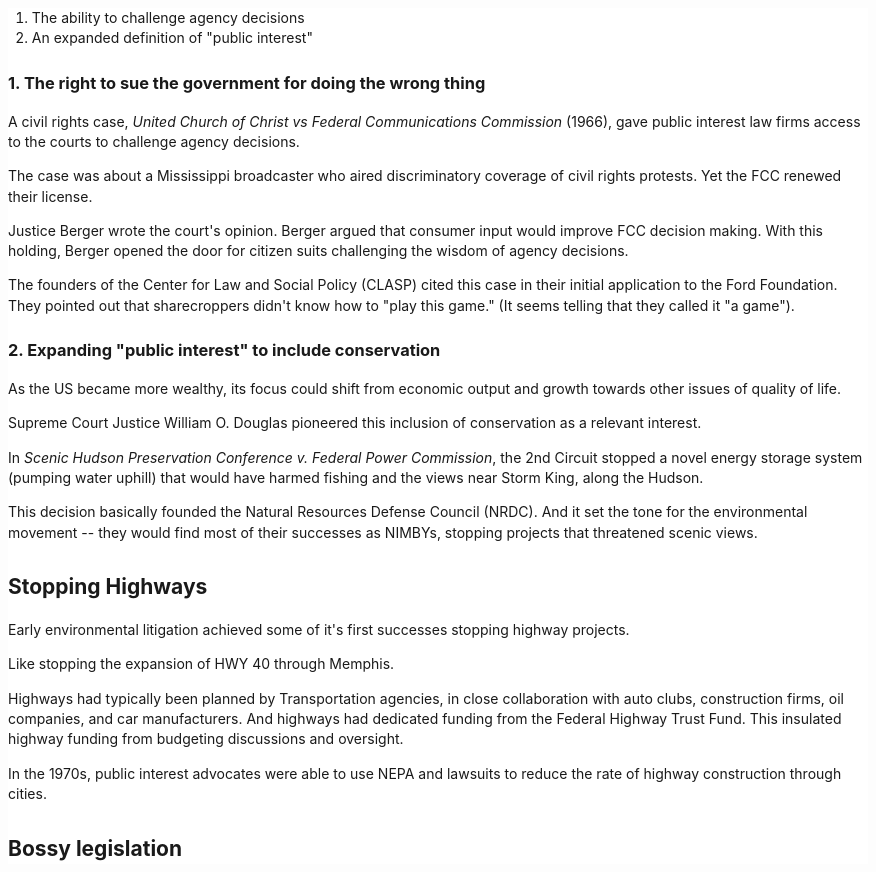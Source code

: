 1. The ability to challenge agency decisions
2. An expanded definition of "public interest"

### 1. The right to sue the government for doing the wrong thing

A civil rights case, *United Church of Christ vs Federal Communications Commission* (1966), gave public interest law firms access to the courts to challenge agency decisions.

The case was about a Mississippi broadcaster who aired discriminatory coverage of civil rights protests.
Yet the FCC renewed their license.

Justice Berger wrote the court's opinion.
Berger argued that consumer input would improve FCC decision making.
With this holding, Berger opened the door for citizen suits challenging the wisdom of agency decisions.

The founders of the Center for Law and Social Policy (CLASP) cited this case in their initial application to the Ford Foundation.
They pointed out that sharecroppers didn't know how to "play this game."
(It seems telling that they called it "a game").

### 2. Expanding "public interest" to include conservation

As the US became more wealthy, its focus could shift from economic output and growth towards other issues of quality of life.

Supreme Court Justice William O. Douglas pioneered this inclusion of conservation as a relevant interest.

In *Scenic Hudson Preservation Conference v. Federal Power Commission*, the 2nd Circuit stopped a novel energy storage system (pumping water uphill) that would have harmed fishing and the views near Storm King, along the Hudson.

This decision basically founded the Natural Resources Defense Council (NRDC).
And it set the tone for the environmental movement -- they would find most of their successes as NIMBYs, stopping projects that threatened scenic views.

## Stopping Highways

Early environmental litigation achieved some of it's first successes stopping highway projects.

Like stopping the expansion of HWY 40 through Memphis.

Highways had typically been planned by Transportation agencies, in close collaboration with auto clubs, construction firms, oil companies, and car manufacturers.
And highways had dedicated funding from the Federal Highway Trust Fund.
This insulated highway funding from budgeting discussions and oversight.

In the 1970s, public interest advocates were able to use NEPA and lawsuits to reduce the rate of highway construction through cities.

## Bossy legislation

